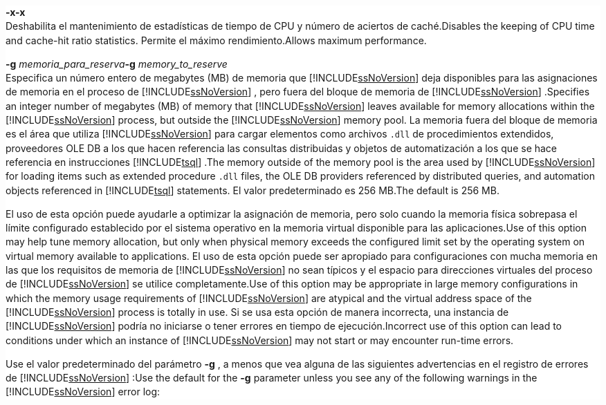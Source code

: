  <span data-ttu-id="a4797-150">**-x**</span><span class="sxs-lookup"><span data-stu-id="a4797-150">**-x**</span></span>  
 <span data-ttu-id="a4797-151">Deshabilita el mantenimiento de estadísticas de tiempo de CPU y número de aciertos de caché.</span><span class="sxs-lookup"><span data-stu-id="a4797-151">Disables the keeping of CPU time and cache-hit ratio statistics.</span></span> <span data-ttu-id="a4797-152">Permite el máximo rendimiento.</span><span class="sxs-lookup"><span data-stu-id="a4797-152">Allows maximum performance.</span></span>  
  
 <span data-ttu-id="a4797-153">**-g** _memoria_para_reserva_</span><span class="sxs-lookup"><span data-stu-id="a4797-153">**-g** _memory_to_reserve_</span></span>  
 <span data-ttu-id="a4797-154">Especifica un número entero de megabytes (MB) de memoria que [!INCLUDE[ssNoVersion](../includes/ssnoversion-md.md)] deja disponibles para las asignaciones de memoria en el proceso de [!INCLUDE[ssNoVersion](../includes/ssnoversion-md.md)] , pero fuera del bloque de memoria de [!INCLUDE[ssNoVersion](../includes/ssnoversion-md.md)] .</span><span class="sxs-lookup"><span data-stu-id="a4797-154">Specifies an integer number of megabytes (MB) of memory that [!INCLUDE[ssNoVersion](../includes/ssnoversion-md.md)] leaves available for memory allocations within the [!INCLUDE[ssNoVersion](../includes/ssnoversion-md.md)] process, but outside the [!INCLUDE[ssNoVersion](../includes/ssnoversion-md.md)] memory pool.</span></span> <span data-ttu-id="a4797-155">La memoria fuera del bloque de memoria es el área que utiliza [!INCLUDE[ssNoVersion](../includes/ssnoversion-md.md)] para cargar elementos como archivos `.dll` de procedimientos extendidos, proveedores OLE DB a los que hacen referencia las consultas distribuidas y objetos de automatización a los que se hace referencia en instrucciones [!INCLUDE[tsql](../includes/tsql-md.md)] .</span><span class="sxs-lookup"><span data-stu-id="a4797-155">The memory outside of the memory pool is the area used by [!INCLUDE[ssNoVersion](../includes/ssnoversion-md.md)] for loading items such as extended procedure `.dll` files, the OLE DB providers referenced by distributed queries, and automation objects referenced in [!INCLUDE[tsql](../includes/tsql-md.md)] statements.</span></span> <span data-ttu-id="a4797-156">El valor predeterminado es 256 MB.</span><span class="sxs-lookup"><span data-stu-id="a4797-156">The default is 256 MB.</span></span>  
  
 <span data-ttu-id="a4797-157">El uso de esta opción puede ayudarle a optimizar la asignación de memoria, pero solo cuando la memoria física sobrepasa el límite configurado establecido por el sistema operativo en la memoria virtual disponible para las aplicaciones.</span><span class="sxs-lookup"><span data-stu-id="a4797-157">Use of this option may help tune memory allocation, but only when physical memory exceeds the configured limit set by the operating system on virtual memory available to applications.</span></span> <span data-ttu-id="a4797-158">El uso de esta opción puede ser apropiado para configuraciones con mucha memoria en las que los requisitos de memoria de [!INCLUDE[ssNoVersion](../includes/ssnoversion-md.md)] no sean típicos y el espacio para direcciones virtuales del proceso de [!INCLUDE[ssNoVersion](../includes/ssnoversion-md.md)] se utilice completamente.</span><span class="sxs-lookup"><span data-stu-id="a4797-158">Use of this option may be appropriate in large memory configurations in which the memory usage requirements of [!INCLUDE[ssNoVersion](../includes/ssnoversion-md.md)] are atypical and the virtual address space of the [!INCLUDE[ssNoVersion](../includes/ssnoversion-md.md)] process is totally in use.</span></span> <span data-ttu-id="a4797-159">Si se usa esta opción de manera incorrecta, una instancia de [!INCLUDE[ssNoVersion](../includes/ssnoversion-md.md)] podría no iniciarse o tener errores en tiempo de ejecución.</span><span class="sxs-lookup"><span data-stu-id="a4797-159">Incorrect use of this option can lead to conditions under which an instance of [!INCLUDE[ssNoVersion](../includes/ssnoversion-md.md)] may not start or may encounter run-time errors.</span></span>  
  
 <span data-ttu-id="a4797-160">Use el valor predeterminado del parámetro **-g** , a menos que vea alguna de las siguientes advertencias en el registro de errores de [!INCLUDE[ssNoVersion](../includes/ssnoversion-md.md)] :</span><span class="sxs-lookup"><span data-stu-id="a4797-160">Use the default for the **-g** parameter unless you see any of the following warnings in the [!INCLUDE[ssNoVersion](../includes/ssnoversion-md.md)] error log:</span></span>  
  